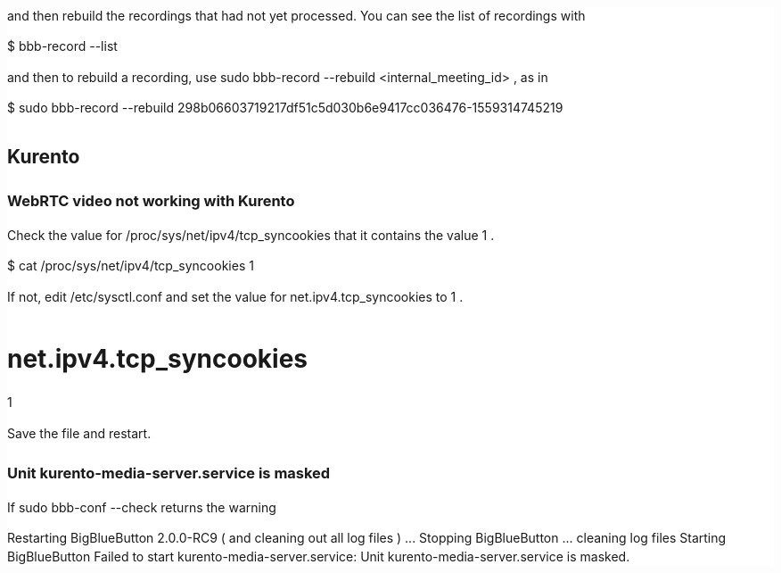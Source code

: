and then rebuild the recordings that had not yet processed. You can see the list of recordings with

$
bbb-record
--list

and then to rebuild a recording, use
sudo bbb-record --rebuild &lt;internal_meeting_id&gt;
, as in

$
sudo
bbb-record
--rebuild
298b06603719217df51c5d030b6e9417cc036476-1559314745219

## Kurento

### WebRTC video not working with Kurento

Check the value for
/proc/sys/net/ipv4/tcp_syncookies
that it contains the value
1
.

$
cat
/proc/sys/net/ipv4/tcp_syncookies
1

If not, edit
/etc/sysctl.conf
and set the value for
net.ipv4.tcp_syncookies
to
1
.

net.ipv4.tcp_syncookies
=
1

Save the file and restart.

### Unit kurento-media-server.service is masked

If
sudo bbb-conf --check
returns the warning

Restarting BigBlueButton 2.0.0-RC9
(
and cleaning out all log files
)
...
Stopping BigBlueButton
 ... cleaning log files
Starting BigBlueButton
Failed to start kurento-media-server.service: Unit kurento-media-server.service is masked.
